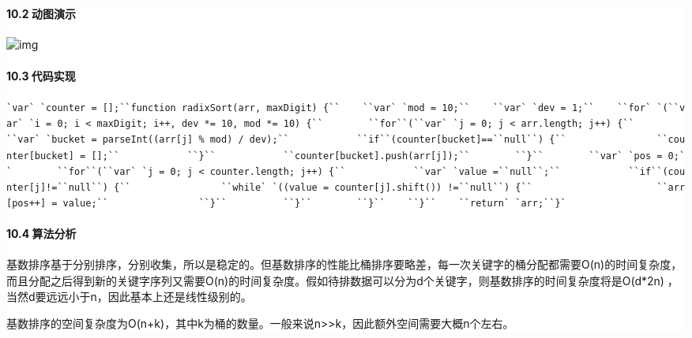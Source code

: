 #### 10.2 动图演示

![img](https://images2017.cnblogs.com/blog/849589/201710/849589-20171015232453668-1397662527.gif) 

#### 10.3 代码实现

```
`var` `counter = [];``function radixSort(arr, maxDigit) {``    ``var` `mod = 10;``    ``var` `dev = 1;``    ``for` `(``var` `i = 0; i < maxDigit; i++, dev *= 10, mod *= 10) {``        ``for``(``var` `j = 0; j < arr.length; j++) {``            ``var` `bucket = parseInt((arr[j] % mod) / dev);``            ``if``(counter[bucket]==``null``) {``                ``counter[bucket] = [];``            ``}``            ``counter[bucket].push(arr[j]);``        ``}``        ``var` `pos = 0;``        ``for``(``var` `j = 0; j < counter.length; j++) {``            ``var` `value =``null``;``            ``if``(counter[j]!=``null``) {``                ``while` `((value = counter[j].shift()) !=``null``) {``                      ``arr[pos++] = value;``                ``}``          ``}``        ``}``    ``}``    ``return` `arr;``}`
```

#### 10.4 算法分析

基数排序基于分别排序，分别收集，所以是稳定的。但基数排序的性能比桶排序要略差，每一次关键字的桶分配都需要O(n)的时间复杂度，而且分配之后得到新的关键字序列又需要O(n)的时间复杂度。假如待排数据可以分为d个关键字，则基数排序的时间复杂度将是O(d*2n) ，当然d要远远小于n，因此基本上还是线性级别的。

基数排序的空间复杂度为O(n+k)，其中k为桶的数量。一般来说n>>k，因此额外空间需要大概n个左右。

 

 